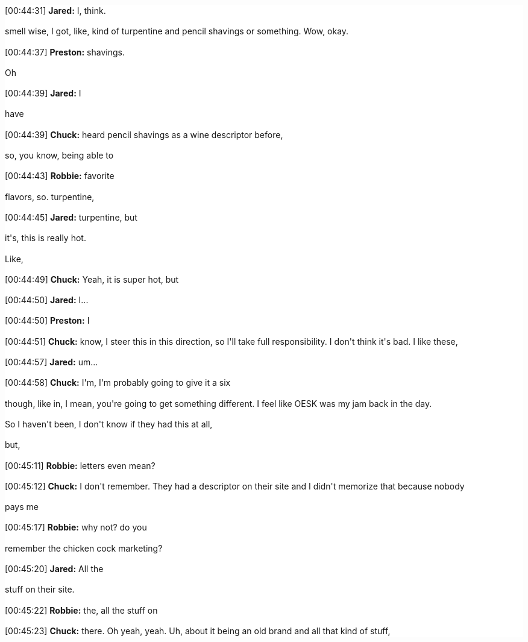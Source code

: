 [00:44:31] **Jared:** I, think.

smell wise, I got, like, kind of turpentine and pencil shavings or something. Wow, okay.

[00:44:37] **Preston:** shavings.

Oh

[00:44:39] **Jared:** I

have

[00:44:39] **Chuck:** heard pencil shavings as a wine descriptor before,

so, you know, being able to

[00:44:43] **Robbie:** favorite

flavors, so. turpentine,

[00:44:45] **Jared:** turpentine, but

it's, this is really hot.

Like,

[00:44:49] **Chuck:** Yeah, it is super hot, but

[00:44:50] **Jared:** I...

[00:44:50] **Preston:** I

[00:44:51] **Chuck:** know, I steer this in this direction, so I'll take full responsibility. I don't think it's bad. I like these,

[00:44:57] **Jared:** um...

[00:44:58] **Chuck:** I'm, I'm probably going to give it a six

though, like in, I mean, you're going to get something different. I feel like OESK was my jam back in the day.

So I haven't been, I don't know if they had this at all,

but,

[00:45:11] **Robbie:** letters even mean?

[00:45:12] **Chuck:** I don't remember. They had a descriptor on their site and I didn't memorize that because nobody

pays me

[00:45:17] **Robbie:** why not? do you

remember the chicken cock marketing?

[00:45:20] **Jared:** All the

stuff on their site.

[00:45:22] **Robbie:** the, all the stuff on

[00:45:23] **Chuck:** there. Oh yeah, yeah. Uh, about it being an old brand and all that kind of stuff,
